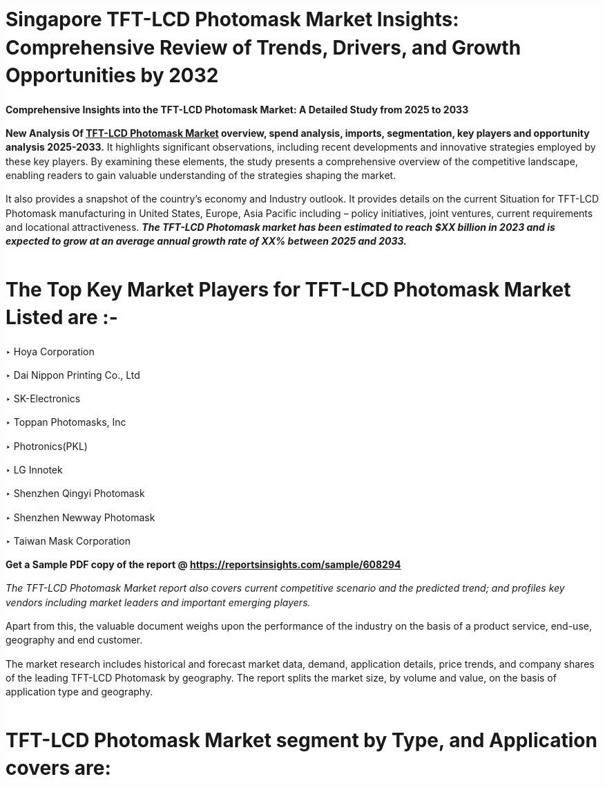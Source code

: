 # Singapore TFT-LCD Photomask Market Insights: Comprehensive Review of Trends, Drivers, and Growth Opportunities by 2032

<strong>Comprehensive Insights into the TFT-LCD Photomask Market: A Detailed Study from 2025 to 2033</strong>

<strong>New Analysis Of <a href=https://www.reportsinsights.com/sample/608294>TFT-LCD Photomask Market</a> overview, spend analysis, imports, segmentation, key players and opportunity analysis 2025-2033.</strong> It highlights significant observations, including recent developments and innovative strategies employed by these key players. By examining these elements, the study presents a comprehensive overview of the competitive landscape, enabling readers to gain valuable understanding of the strategies shaping the market.

It also provides a snapshot of the country’s economy and Industry outlook. It provides details on the current Situation for TFT-LCD Photomask manufacturing in United States, Europe, Asia Pacific including – policy initiatives, joint ventures, current requirements and locational attractiveness. <strong><em>The TFT-LCD Photomask market has been estimated to reach $XX billion in 2023 and is expected to grow at an average annual growth rate of XX% between 2025 and 2033.</em></strong>

# <strong>The Top Key Market Players for TFT-LCD Photomask Market Listed are :-</strong> 

‣ Hoya Corporation

‣ Dai Nippon Printing Co., Ltd

‣ SK-Electronics

‣ Toppan Photomasks, Inc

‣ Photronics(PKL)

‣ LG Innotek

‣ Shenzhen Qingyi Photomask

‣ Shenzhen Newway Photomask

‣ Taiwan Mask Corporation

<strong>Get a Sample PDF copy of the report @ <a href=https://reportsinsights.com/sample/608294>https://reportsinsights.com/sample/608294</a></strong>

<em>The TFT-LCD Photomask Market report also covers current competitive scenario and the predicted trend; and profiles key vendors including market leaders and important emerging players.</em>

Apart from this, the valuable document weighs upon the performance of the industry on the basis of a product service, end-use, geography and end customer.

The market research includes historical and forecast market data, demand, application details, price trends, and company shares of the leading TFT-LCD Photomask by geography. The report splits the market size, by volume and value, on the basis of application type and geography.

# <strong>TFT-LCD Photomask Market segment by Type, and Application covers are:</strong>
